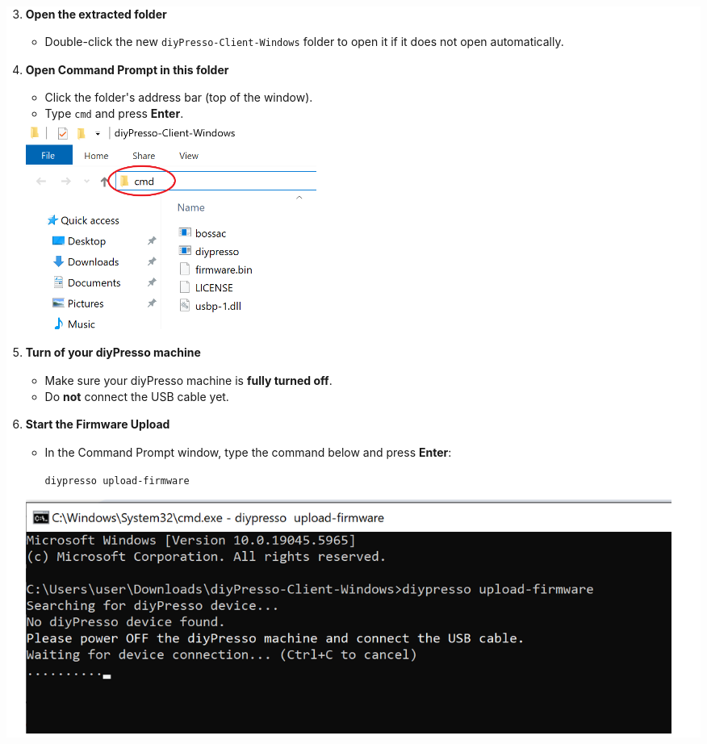 3. **Open the extracted folder**
   - Double-click the new `diyPresso-Client-Windows` folder to open it if it does not open automatically.  

4. **Open Command Prompt in this folder**
   - Click the folder's address bar (top of the window).
   - Type `cmd` and press **Enter**.
   
   <img src="images/win_step_4.png" alt="Open Command Prompt" width="360">

5. **Turn of your diyPresso machine**
   - Make sure your diyPresso machine is **fully turned off**.
   - Do **not** connect the USB cable yet.

6. **Start the Firmware Upload**
   - In the Command Prompt window, type the command below and press **Enter**:
     ```
     diypresso upload-firmware
     ```
   
   <img src="images/win_step_6.png" alt="Run the firmware upload command" width="800">
